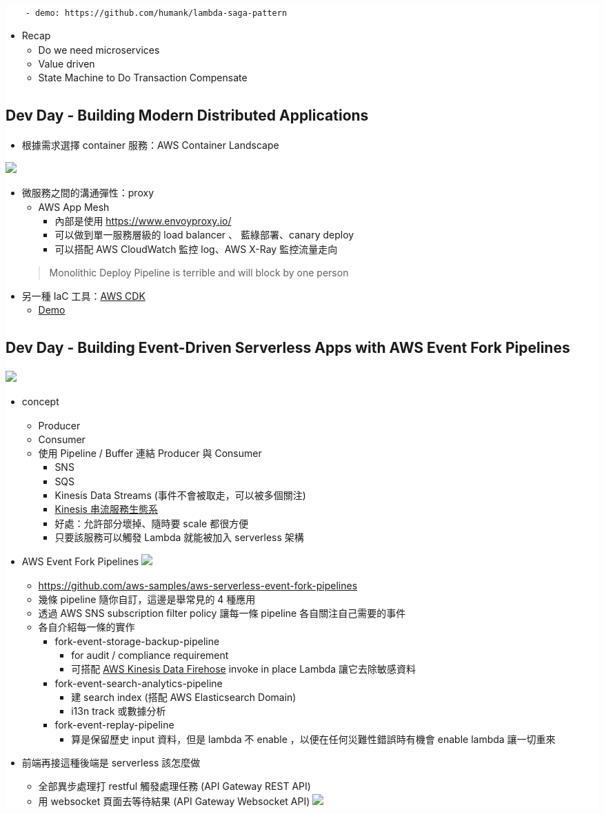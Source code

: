         - demo: https://github.com/humank/lambda-saga-pattern
- Recap
  - Do we need microservices
  - Value driven
  - State Machine to Do Transaction Compensate


## Dev Day - Building Modern Distributed Applications

- 根據需求選擇 container 服務：AWS Container Landscape

![](https://dazedbear-assets.s3-ap-northeast-1.amazonaws.com/aws-summit-2019/image-1560324257253.png)

- 微服務之間的溝通彈性：proxy
  - AWS App Mesh
    - 內部是使用 https://www.envoyproxy.io/
    - 可以做到單一服務層級的 load balancer 、 藍綠部署、canary deploy
    - 可以搭配 AWS CloudWatch 監控 log、AWS X-Ray 監控流量走向
  > Monolithic Deploy Pipeline is terrible and will block by one person
- 另一種 IaC 工具：[AWS CDK](https://docs.aws.amazon.com/cdk/api/latest/)
  - [Demo](https://github.com/enghwa/chat-websocket-fargate)


## Dev Day - Building Event-Driven Serverless Apps with AWS Event Fork Pipelines

![](https://dazedbear-assets.s3-ap-northeast-1.amazonaws.com/aws-summit-2019/image-1560326986304.png)

- concept
  - Producer
  - Consumer
  - 使用 Pipeline / Buffer 連結 Producer 與 Consumer
    - SNS
    - SQS
    - Kinesis Data Streams (事件不會被取走，可以被多個關注)
    - [Kinesis 串流服務生態系](https://aws.amazon.com/tw/kinesis/?nc2=type_a)
    - 好處：允許部分壞掉、隨時要 scale 都很方便
    - 只要該服務可以觸發 Lambda 就能被加入 serverless 架構

- AWS Event Fork Pipelines
![](https://github.com/aws-samples/aws-serverless-event-fork-pipelines/raw/master/images/aws-event-fork-pipelines-architecture.png)
  - https://github.com/aws-samples/aws-serverless-event-fork-pipelines
  - 幾條 pipeline 隨你自訂，這邊是舉常見的 4 種應用
  - 透過 AWS SNS subscription filter policy 讓每一條 pipeline 各自關注自己需要的事件
  - 各自介紹每一條的實作
    - fork-event-storage-backup-pipeline
      - for audit / compliance requirement
      - 可搭配 [AWS Kinesis Data Firehose](https://aws.amazon.com/tw/kinesis/data-firehose/) invoke in place Lambda 讓它去除敏感資料
    - fork-event-search-analytics-pipeline
      - 建 search index (搭配 AWS Elasticsearch Domain)
      - i13n track 或數據分析
    - fork-event-replay-pipeline
      - 算是保留歷史 input 資料，但是 lambda 不 enable ，以便在任何災難性錯誤時有機會 enable lambda 讓一切重來
- 前端再接這種後端是 serverless 該怎麼做
  - 全部異步處理打 restful 觸發處理任務 (API Gateway REST API)
  - 用 websocket 頁面去等待結果 (API Gateway Websocket API)
  ![](https://dazedbear-assets.s3-ap-northeast-1.amazonaws.com/aws-summit-2019/20190612_163122.png)
